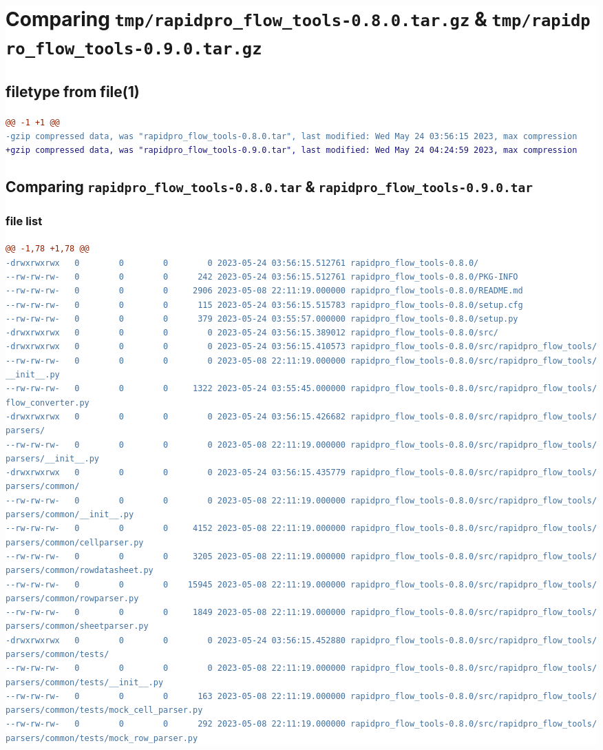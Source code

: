 # Comparing `tmp/rapidpro_flow_tools-0.8.0.tar.gz` & `tmp/rapidpro_flow_tools-0.9.0.tar.gz`

## filetype from file(1)

```diff
@@ -1 +1 @@
-gzip compressed data, was "rapidpro_flow_tools-0.8.0.tar", last modified: Wed May 24 03:56:15 2023, max compression
+gzip compressed data, was "rapidpro_flow_tools-0.9.0.tar", last modified: Wed May 24 04:24:59 2023, max compression
```

## Comparing `rapidpro_flow_tools-0.8.0.tar` & `rapidpro_flow_tools-0.9.0.tar`

### file list

```diff
@@ -1,78 +1,78 @@
-drwxrwxrwx   0        0        0        0 2023-05-24 03:56:15.512761 rapidpro_flow_tools-0.8.0/
--rw-rw-rw-   0        0        0      242 2023-05-24 03:56:15.512761 rapidpro_flow_tools-0.8.0/PKG-INFO
--rw-rw-rw-   0        0        0     2906 2023-05-08 22:11:19.000000 rapidpro_flow_tools-0.8.0/README.md
--rw-rw-rw-   0        0        0      115 2023-05-24 03:56:15.515783 rapidpro_flow_tools-0.8.0/setup.cfg
--rw-rw-rw-   0        0        0      379 2023-05-24 03:55:57.000000 rapidpro_flow_tools-0.8.0/setup.py
-drwxrwxrwx   0        0        0        0 2023-05-24 03:56:15.389012 rapidpro_flow_tools-0.8.0/src/
-drwxrwxrwx   0        0        0        0 2023-05-24 03:56:15.410573 rapidpro_flow_tools-0.8.0/src/rapidpro_flow_tools/
--rw-rw-rw-   0        0        0        0 2023-05-08 22:11:19.000000 rapidpro_flow_tools-0.8.0/src/rapidpro_flow_tools/__init__.py
--rw-rw-rw-   0        0        0     1322 2023-05-24 03:55:45.000000 rapidpro_flow_tools-0.8.0/src/rapidpro_flow_tools/flow_converter.py
-drwxrwxrwx   0        0        0        0 2023-05-24 03:56:15.426682 rapidpro_flow_tools-0.8.0/src/rapidpro_flow_tools/parsers/
--rw-rw-rw-   0        0        0        0 2023-05-08 22:11:19.000000 rapidpro_flow_tools-0.8.0/src/rapidpro_flow_tools/parsers/__init__.py
-drwxrwxrwx   0        0        0        0 2023-05-24 03:56:15.435779 rapidpro_flow_tools-0.8.0/src/rapidpro_flow_tools/parsers/common/
--rw-rw-rw-   0        0        0        0 2023-05-08 22:11:19.000000 rapidpro_flow_tools-0.8.0/src/rapidpro_flow_tools/parsers/common/__init__.py
--rw-rw-rw-   0        0        0     4152 2023-05-08 22:11:19.000000 rapidpro_flow_tools-0.8.0/src/rapidpro_flow_tools/parsers/common/cellparser.py
--rw-rw-rw-   0        0        0     3205 2023-05-08 22:11:19.000000 rapidpro_flow_tools-0.8.0/src/rapidpro_flow_tools/parsers/common/rowdatasheet.py
--rw-rw-rw-   0        0        0    15945 2023-05-08 22:11:19.000000 rapidpro_flow_tools-0.8.0/src/rapidpro_flow_tools/parsers/common/rowparser.py
--rw-rw-rw-   0        0        0     1849 2023-05-08 22:11:19.000000 rapidpro_flow_tools-0.8.0/src/rapidpro_flow_tools/parsers/common/sheetparser.py
-drwxrwxrwx   0        0        0        0 2023-05-24 03:56:15.452880 rapidpro_flow_tools-0.8.0/src/rapidpro_flow_tools/parsers/common/tests/
--rw-rw-rw-   0        0        0        0 2023-05-08 22:11:19.000000 rapidpro_flow_tools-0.8.0/src/rapidpro_flow_tools/parsers/common/tests/__init__.py
--rw-rw-rw-   0        0        0      163 2023-05-08 22:11:19.000000 rapidpro_flow_tools-0.8.0/src/rapidpro_flow_tools/parsers/common/tests/mock_cell_parser.py
--rw-rw-rw-   0        0        0      292 2023-05-08 22:11:19.000000 rapidpro_flow_tools-0.8.0/src/rapidpro_flow_tools/parsers/common/tests/mock_row_parser.py
```
